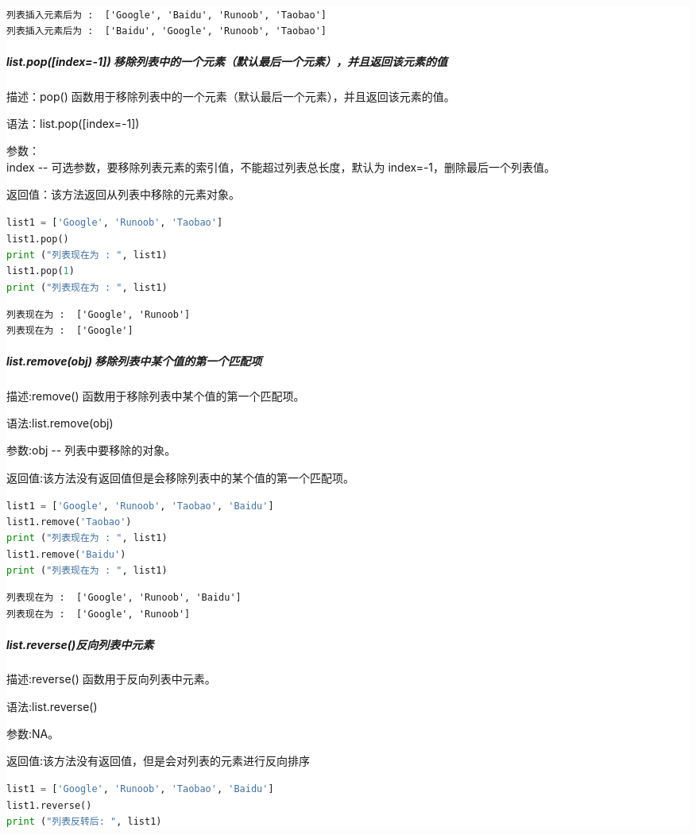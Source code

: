     列表插入元素后为 :  ['Google', 'Baidu', 'Runoob', 'Taobao']
    列表插入元素后为 :  ['Baidu', 'Google', 'Runoob', 'Taobao']
    

##### list.pop([index=-1]) 移除列表中的一个元素（默认最后一个元素），并且返回该元素的值

描述：pop() 函数用于移除列表中的一个元素（默认最后一个元素），并且返回该元素的值。

语法：list.pop([index=-1])

参数：  
index -- 可选参数，要移除列表元素的索引值，不能超过列表总长度，默认为 index=-1，删除最后一个列表值。

返回值：该方法返回从列表中移除的元素对象。


```python
list1 = ['Google', 'Runoob', 'Taobao']
list1.pop()
print ("列表现在为 : ", list1)
list1.pop(1)
print ("列表现在为 : ", list1)
```

    列表现在为 :  ['Google', 'Runoob']
    列表现在为 :  ['Google']
    

##### list.remove(obj) 移除列表中某个值的第一个匹配项

描述:remove() 函数用于移除列表中某个值的第一个匹配项。

语法:list.remove(obj)

参数:obj -- 列表中要移除的对象。

返回值:该方法没有返回值但是会移除列表中的某个值的第一个匹配项。


```python
list1 = ['Google', 'Runoob', 'Taobao', 'Baidu']
list1.remove('Taobao')
print ("列表现在为 : ", list1)
list1.remove('Baidu')
print ("列表现在为 : ", list1)
```

    列表现在为 :  ['Google', 'Runoob', 'Baidu']
    列表现在为 :  ['Google', 'Runoob']
    

##### list.reverse()反向列表中元素

描述:reverse() 函数用于反向列表中元素。

语法:list.reverse()

参数:NA。

返回值:该方法没有返回值，但是会对列表的元素进行反向排序


```python
list1 = ['Google', 'Runoob', 'Taobao', 'Baidu']
list1.reverse()
print ("列表反转后: ", list1)
```
